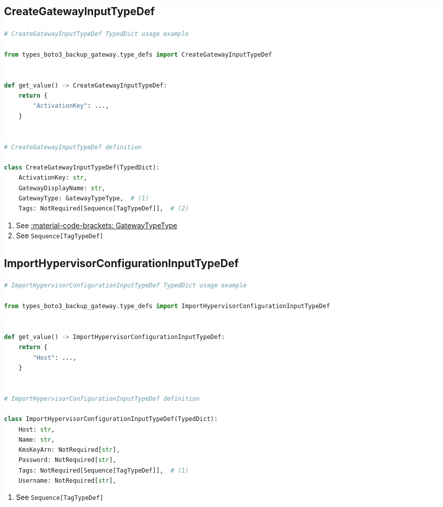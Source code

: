 ## CreateGatewayInputTypeDef

```python
# CreateGatewayInputTypeDef TypedDict usage example

from types_boto3_backup_gateway.type_defs import CreateGatewayInputTypeDef


def get_value() -> CreateGatewayInputTypeDef:
    return {
        "ActivationKey": ...,
    }


# CreateGatewayInputTypeDef definition

class CreateGatewayInputTypeDef(TypedDict):
    ActivationKey: str,
    GatewayDisplayName: str,
    GatewayType: GatewayTypeType,  # (1)
    Tags: NotRequired[Sequence[TagTypeDef]],  # (2)
```

1. See [:material-code-brackets: GatewayTypeType](./literals.md#gatewaytypetype)
2. See `Sequence[TagTypeDef]`

## ImportHypervisorConfigurationInputTypeDef

```python
# ImportHypervisorConfigurationInputTypeDef TypedDict usage example

from types_boto3_backup_gateway.type_defs import ImportHypervisorConfigurationInputTypeDef


def get_value() -> ImportHypervisorConfigurationInputTypeDef:
    return {
        "Host": ...,
    }


# ImportHypervisorConfigurationInputTypeDef definition

class ImportHypervisorConfigurationInputTypeDef(TypedDict):
    Host: str,
    Name: str,
    KmsKeyArn: NotRequired[str],
    Password: NotRequired[str],
    Tags: NotRequired[Sequence[TagTypeDef]],  # (1)
    Username: NotRequired[str],
```

1. See `Sequence[TagTypeDef]`
